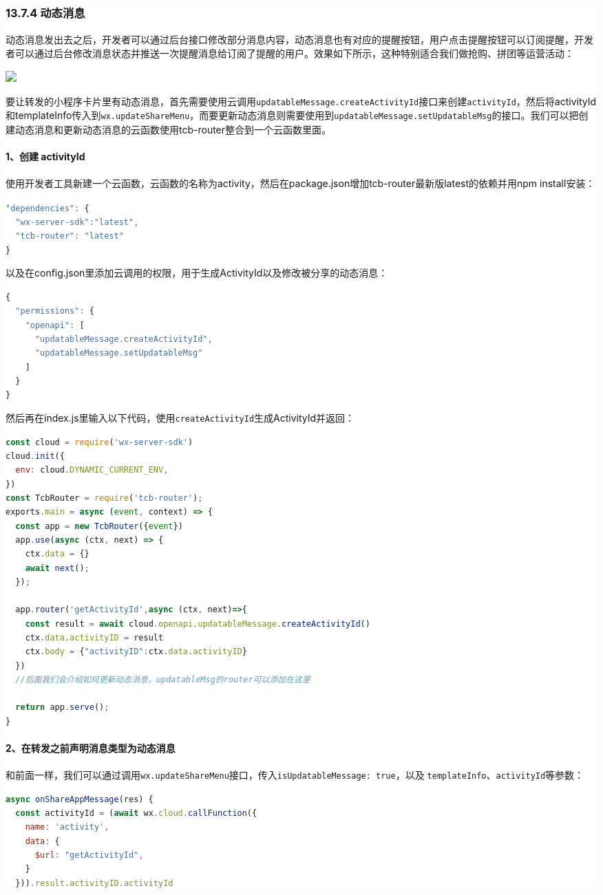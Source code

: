 ### 13.7.4 动态消息
动态消息发出去之后，开发者可以通过后台接口修改部分消息内容，动态消息也有对应的提醒按钮，用户点击提醒按钮可以订阅提醒，开发者可以通过后台修改消息状态并推送一次提醒消息给订阅了提醒的用户。效果如下所示，这种特别适合我们做抢购、拼团等运营活动：

![](https://p3-juejin.byteimg.com/tos-cn-i-k3u1fbpfcp/de3def10872a44eeb48e154e88ec9a82~tplv-k3u1fbpfcp-zoom-1.image)

要让转发的小程序卡片里有动态消息，首先需要使用云调用`updatableMessage.createActivityId`接口来创建`activityId`，然后将activityId和templateInfo传入到`wx.updateShareMenu`，而要更新动态消息则需要使用到`updatableMessage.setUpdatableMsg`的接口。我们可以把创建动态消息和更新动态消息的云函数使用tcb-router整合到一个云函数里面。

#### 1、创建 activityId
使用开发者工具新建一个云函数，云函数的名称为activity，然后在package.json增加tcb-router最新版latest的依赖并用npm install安装：
```javascript
"dependencies": {
  "wx-server-sdk":"latest",
  "tcb-router": "latest"
}
```
以及在config.json里添加云调用的权限，用于生成ActivityId以及修改被分享的动态消息：
```javascript
{
  "permissions": {
    "openapi": [
      "updatableMessage.createActivityId",
      "updatableMessage.setUpdatableMsg"
    ]
  }
}
```
然后再在index.js里输入以下代码，使用`createActivityId`生成ActivityId并返回：
```javascript
const cloud = require('wx-server-sdk')
cloud.init({
  env: cloud.DYNAMIC_CURRENT_ENV,
})
const TcbRouter = require('tcb-router');
exports.main = async (event, context) => {
  const app = new TcbRouter({event})
  app.use(async (ctx, next) => {
    ctx.data = {}
    await next(); 
  });

  app.router('getActivityId',async (ctx, next)=>{
    const result = await cloud.openapi.updatableMessage.createActivityId()
    ctx.data.activityID = result
    ctx.body = {"activityID":ctx.data.activityID}
  })
  //后面我们会介绍如何更新动态消息，updatableMsg的router可以添加在这里

  return app.serve();
}
```
#### 2、在转发之前声明消息类型为动态消息
和前面一样，我们可以通过调用`wx.updateShareMenu`接口，传入`isUpdatableMessage: true`，以及 `templateInfo`、`activityId`等参数：
```javascript
async onShareAppMessage(res) {
  const activityId = (await wx.cloud.callFunction({
    name: 'activity',
    data: {
      $url: "getActivityId", 
    }
  })).result.activityID.activityId
```